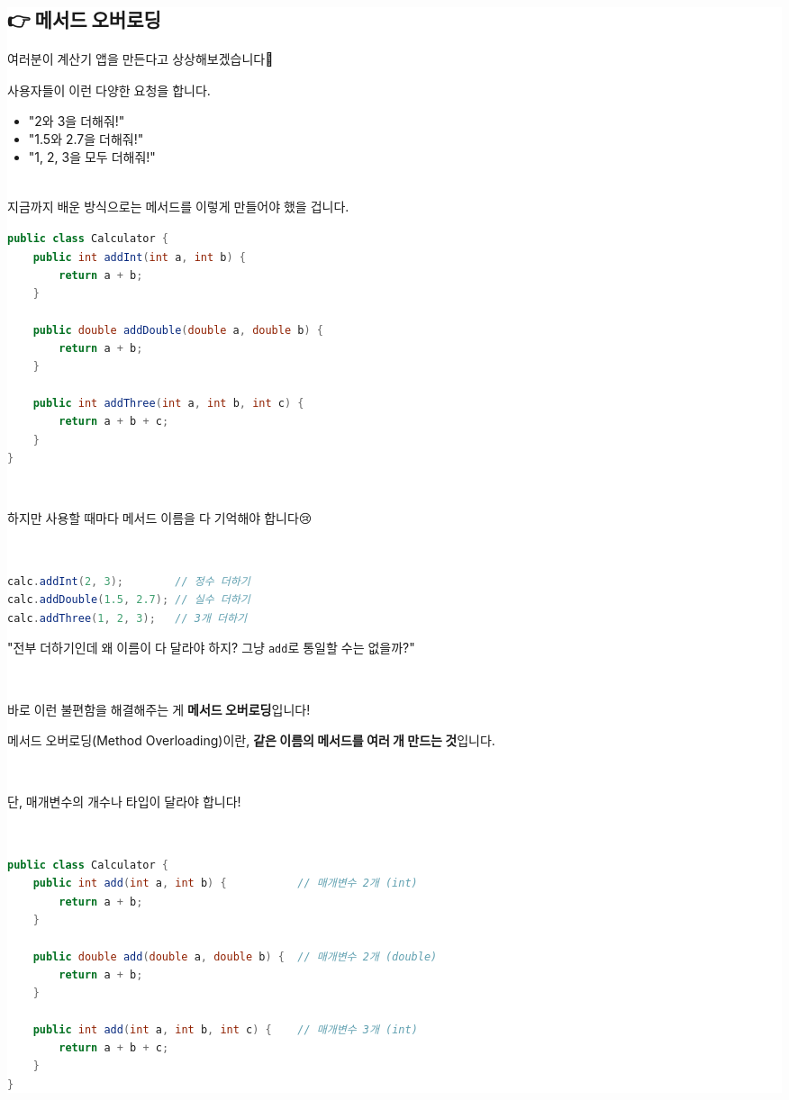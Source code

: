 ## 👉 메서드 오버로딩

여러분이 계산기 앱을 만든다고 상상해보겠습니다🧮

사용자들이 이런 다양한 요청을 합니다.

- "2와 3을 더해줘!"
- "1.5와 2.7을 더해줘!"
- "1, 2, 3을 모두 더해줘!"

<br>
지금까지 배운 방식으로는 메서드를 이렇게 만들어야 했을 겁니다.
<br>

```java
public class Calculator {
    public int addInt(int a, int b) {
        return a + b;
    }
    
    public double addDouble(double a, double b) {
        return a + b;
    }
    
    public int addThree(int a, int b, int c) {
        return a + b + c;
    }
}
```
<br>

하지만 사용할 때마다 메서드 이름을 다 기억해야 합니다😢

<br>


```java
calc.addInt(2, 3);        // 정수 더하기
calc.addDouble(1.5, 2.7); // 실수 더하기  
calc.addThree(1, 2, 3);   // 3개 더하기
```

"전부 더하기인데 왜 이름이 다 달라야 하지? 그냥 `add`로 통일할 수는 없을까?"

<br>

바로 이런 불편함을 해결해주는 게 **메서드 오버로딩**입니다!

메서드 오버로딩(Method Overloading)이란, **같은 이름의 메서드를 여러 개 만드는 것**입니다.

<br>

단, 매개변수의 개수나 타입이 달라야 합니다!


<br>

```java
public class Calculator {
    public int add(int a, int b) {           // 매개변수 2개 (int)
        return a + b;
    }
    
    public double add(double a, double b) {  // 매개변수 2개 (double)
        return a + b;
    }
    
    public int add(int a, int b, int c) {    // 매개변수 3개 (int)
        return a + b + c;
    }
}
```
